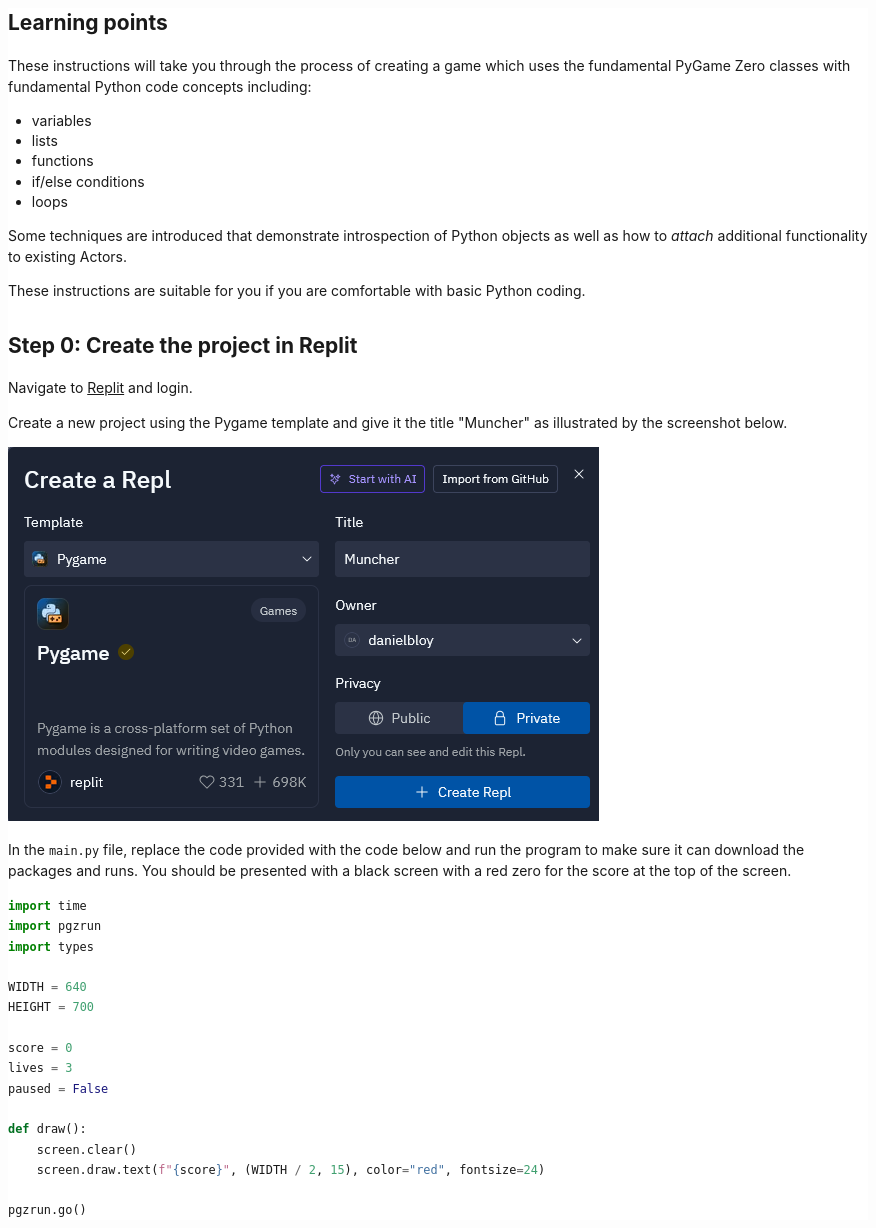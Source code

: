 ## Learning points

These instructions will take you through the process of creating a game which uses
the fundamental PyGame Zero classes with fundamental Python code concepts including:

* variables
* lists
* functions
* if/else conditions
* loops

Some techniques are introduced that demonstrate introspection of Python objects as
well as how to *attach* additional functionality to existing Actors.

These instructions are suitable for you if you are comfortable with basic Python coding.

## Step 0: Create the project in Replit

Navigate to [Replit](https://replit.com/) and login.

Create a new project using the Pygame template and give it the title "Muncher" as
illustrated by the screenshot below.

![screen shot](../../img/python/pygame/muncher/create-project.png)

In the `main.py` file, replace the code provided with the code below and run the
program to make sure it can download the packages and runs. You should be presented
with a black screen with a red zero for the score at the top of the screen.

```python
import time
import pgzrun
import types

WIDTH = 640
HEIGHT = 700

score = 0
lives = 3
paused = False

def draw():
    screen.clear()
    screen.draw.text(f"{score}", (WIDTH / 2, 15), color="red", fontsize=24)
    
pgzrun.go()
```